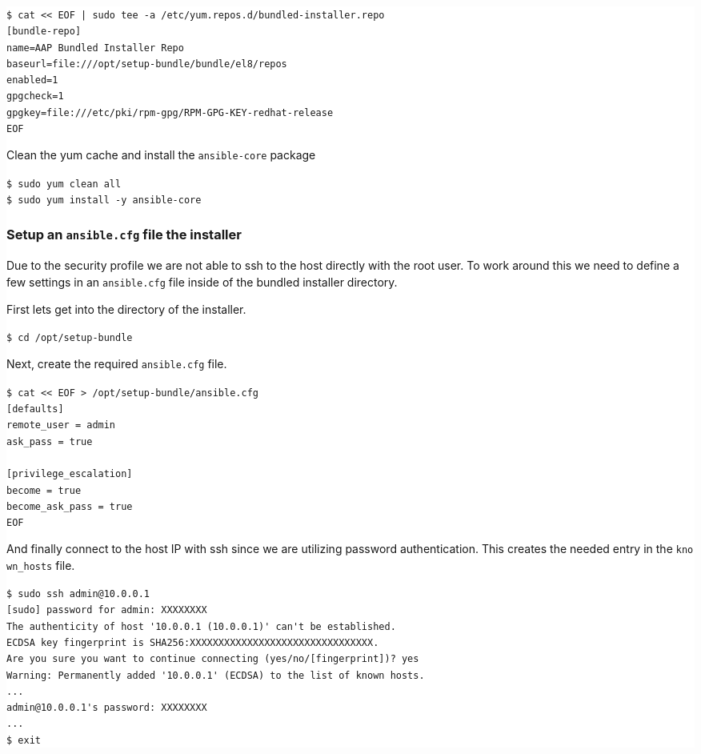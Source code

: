 ```
$ cat << EOF | sudo tee -a /etc/yum.repos.d/bundled-installer.repo
[bundle-repo]
name=AAP Bundled Installer Repo
baseurl=file:///opt/setup-bundle/bundle/el8/repos
enabled=1
gpgcheck=1
gpgkey=file:///etc/pki/rpm-gpg/RPM-GPG-KEY-redhat-release
EOF
```

Clean the yum cache and install the `ansible-core` package

```
$ sudo yum clean all
$ sudo yum install -y ansible-core
```

### Setup an `ansible.cfg` file the installer

Due to the security profile we are not able to ssh to the host directly with the root user. To work around this we need to define a few settings in an `ansible.cfg` file inside of the bundled installer directory.

First lets get into the directory of the installer.

```
$ cd /opt/setup-bundle
```

Next, create the required `ansible.cfg` file.

```
$ cat << EOF > /opt/setup-bundle/ansible.cfg
[defaults]
remote_user = admin
ask_pass = true

[privilege_escalation]
become = true
become_ask_pass = true
EOF
```

And finally connect to the host IP with ssh since we are utilizing password authentication. This creates the needed entry in the `known_hosts` file.

```
$ sudo ssh admin@10.0.0.1
[sudo] password for admin: XXXXXXXX
The authenticity of host '10.0.0.1 (10.0.0.1)' can't be established.
ECDSA key fingerprint is SHA256:XXXXXXXXXXXXXXXXXXXXXXXXXXXXXXXX.
Are you sure you want to continue connecting (yes/no/[fingerprint])? yes
Warning: Permanently added '10.0.0.1' (ECDSA) to the list of known hosts.
...
admin@10.0.0.1's password: XXXXXXXX
...
$ exit
```
